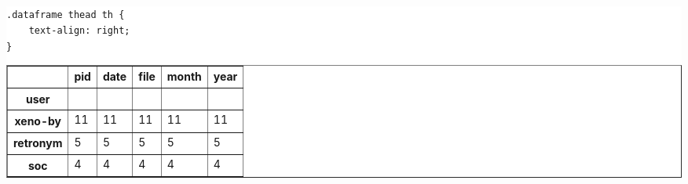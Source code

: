     .dataframe thead th {
        text-align: right;
    }
</style>
<table border="1" class="dataframe">
  <thead>
    <tr style="text-align: right;">
      <th></th>
      <th>pid</th>
      <th>date</th>
      <th>file</th>
      <th>month</th>
      <th>year</th>
    </tr>
    <tr>
      <th>user</th>
      <th></th>
      <th></th>
      <th></th>
      <th></th>
      <th></th>
    </tr>
  </thead>
  <tbody>
    <tr>
      <th>xeno-by</th>
      <td>11</td>
      <td>11</td>
      <td>11</td>
      <td>11</td>
      <td>11</td>
    </tr>
    <tr>
      <th>retronym</th>
      <td>5</td>
      <td>5</td>
      <td>5</td>
      <td>5</td>
      <td>5</td>
    </tr>
    <tr>
      <th>soc</th>
      <td>4</td>
      <td>4</td>
      <td>4</td>
      <td>4</td>
      <td>4</td>
    </tr>
  </tbody>
</table>
</div>
